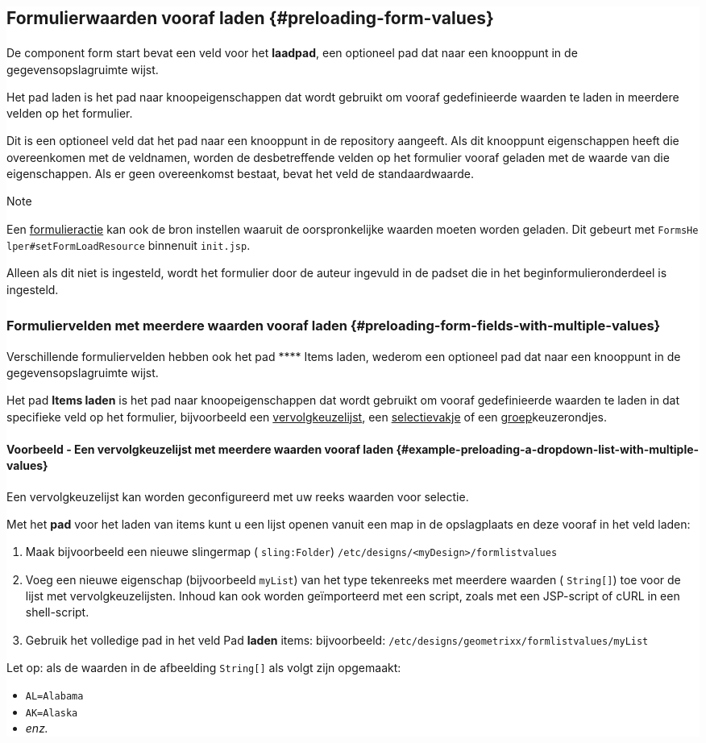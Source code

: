 ## Formulierwaarden vooraf laden {#preloading-form-values}

De component form start bevat een veld voor het **laadpad**, een optioneel pad dat naar een knooppunt in de gegevensopslagruimte wijst.

Het pad laden is het pad naar knoopeigenschappen dat wordt gebruikt om vooraf gedefinieerde waarden te laden in meerdere velden op het formulier.

Dit is een optioneel veld dat het pad naar een knooppunt in de repository aangeeft. Als dit knooppunt eigenschappen heeft die overeenkomen met de veldnamen, worden de desbetreffende velden op het formulier vooraf geladen met de waarde van die eigenschappen. Als er geen overeenkomst bestaat, bevat het veld de standaardwaarde.

>[!NOTE]
>
>Een [formulieractie](#developing-your-own-form-actions) kan ook de bron instellen waaruit de oorspronkelijke waarden moeten worden geladen. Dit gebeurt met `FormsHelper#setFormLoadResource` binnenuit `init.jsp`.
>
>Alleen als dit niet is ingesteld, wordt het formulier door de auteur ingevuld in de padset die in het beginformulieronderdeel is ingesteld.

### Formuliervelden met meerdere waarden vooraf laden {#preloading-form-fields-with-multiple-values}

Verschillende formuliervelden hebben ook het pad **** Items laden, wederom een optioneel pad dat naar een knooppunt in de gegevensopslagruimte wijst.

Het pad **Items laden** is het pad naar knoopeigenschappen dat wordt gebruikt om vooraf gedefinieerde waarden te laden in dat specifieke veld op het formulier, bijvoorbeeld een [vervolgkeuzelijst](/help/sites-authoring/default-components-foundation.md#dropdown-list), een [selectievakje](/help/sites-authoring/default-components-foundation.md#checkbox-group) of een [groep](/help/sites-authoring/default-components-foundation.md#radio-group)keuzerondjes.

#### Voorbeeld - Een vervolgkeuzelijst met meerdere waarden vooraf laden {#example-preloading-a-dropdown-list-with-multiple-values}

Een vervolgkeuzelijst kan worden geconfigureerd met uw reeks waarden voor selectie.

Met het **pad** voor het laden van items kunt u een lijst openen vanuit een map in de opslagplaats en deze vooraf in het veld laden:

1. Maak bijvoorbeeld een nieuwe slingermap ( `sling:Folder`) `/etc/designs/<myDesign>/formlistvalues`

1. Voeg een nieuwe eigenschap (bijvoorbeeld `myList`) van het type tekenreeks met meerdere waarden ( `String[]`) toe voor de lijst met vervolgkeuzelijsten. Inhoud kan ook worden geïmporteerd met een script, zoals met een JSP-script of cURL in een shell-script.

1. Gebruik het volledige pad in het veld Pad **laden** items:
bijvoorbeeld: `/etc/designs/geometrixx/formlistvalues/myList`

Let op: als de waarden in de afbeelding `String[]` als volgt zijn opgemaakt:

* `AL=Alabama`
* `AK=Alaska`
* *enz.*
